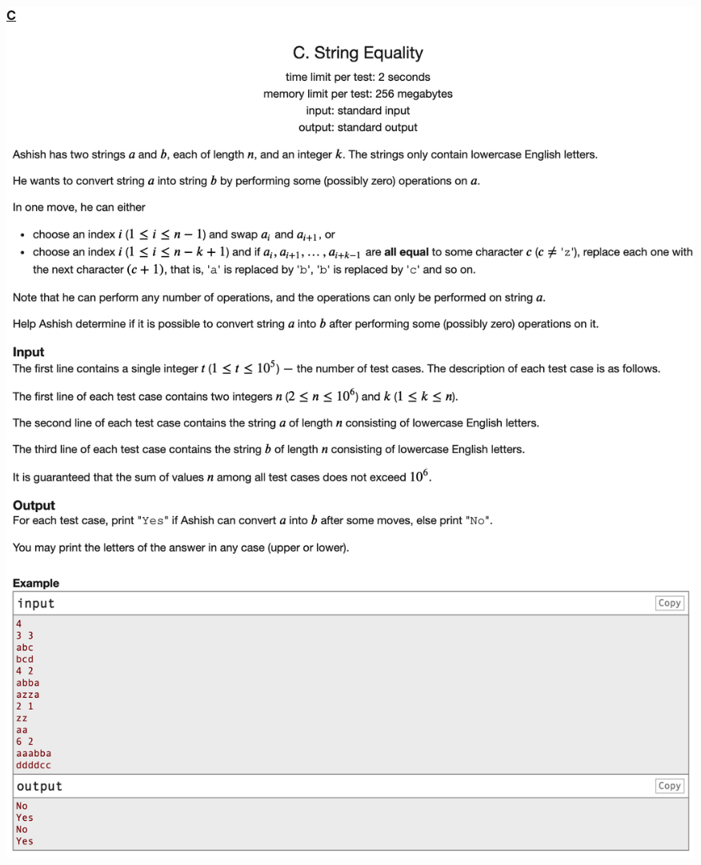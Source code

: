 ### [C](https://codeforces.com/contest/1451/problem/C)

![image-20201122144243115](CF685-Div2题解/5.png)

![image-20201122144300784](CF685-Div2题解/6.png)
